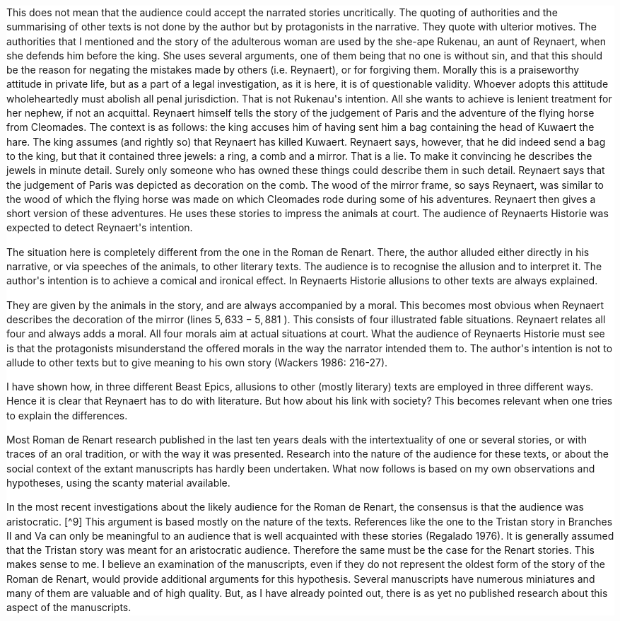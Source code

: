 This does not mean that the audience could accept the narrated stories uncritically. The quoting of authorities and the summarising of other texts is not done by the author but by protagonists in the narrative. They quote with ulterior motives. The authorities that I mentioned and the story of the adulterous woman are used by the she-ape Rukenau, an aunt of Reynaert, when she defends him before the king. She uses several arguments, one of them being that no one is without sin, and that this should be the reason for negating the mistakes made by others (i.e. Reynaert), or for forgiving them. Morally this is a praiseworthy attitude in private life, but as a part of a legal investigation, as it is here, it is of questionable validity. Whoever adopts this attitude wholeheartedly must abolish all penal jurisdiction. That is not Rukenau's intention. All she wants to achieve is lenient treatment for her nephew, if not an acquittal. Reynaert himself tells the story of the judgement of Paris and the adventure of the flying horse from Cleomades. The context is as follows: the king accuses him of having sent him a bag containing the head of Kuwaert the hare. The king assumes (and rightly so) that Reynaert has killed Kuwaert. Reynaert says, however, that he did indeed send a bag to the king, but that it contained three jewels: a ring, a comb and a mirror. That is a lie. To make it convincing he describes the jewels in minute detail. Surely only someone who has owned these things could describe them in such detail. Reynaert says that the judgement of Paris was depicted as decoration on the comb. The wood of the mirror frame, so says Reynaert, was similar to the wood of which the flying horse was made on which Cleomades rode during some of his adventures. Reynaert then gives a short version of these adventures. He uses these stories to impress the animals at court. The audience of Reynaerts Historie was expected to detect Reynaert's intention.

The situation here is completely different from the one in the Roman de Renart. There, the author alluded either directly in his narrative, or via speeches of the animals, to other literary texts. The audience is to recognise the allusion and to interpret it. The author's intention is to achieve a comical and ironical effect. In Reynaerts Historie allusions to other texts are always explained.

They are given by the animals in the story, and are always accompanied by a moral. This becomes most obvious when Reynaert describes the decoration of the mirror (lines $5,633-5,881$ ). This consists of four illustrated fable situations. Reynaert relates all four and always adds a moral. All four morals aim at actual situations at court. What the audience of Reynaerts Historie must see is that the protagonists misunderstand the offered morals in the way the narrator intended them to. The author's intention is not to allude to other texts but to give meaning to his own story (Wackers 1986: 216-27).

I have shown how, in three different Beast Epics, allusions to other (mostly literary) texts are employed in three different ways. Hence it is clear that Reynaert has to do with literature. But how about his link with society? This becomes relevant when one tries to explain the differences.

Most Roman de Renart research published in the last ten years deals with the intertextuality of one or several stories, or with traces of an oral tradition, or with the way it was presented. Research into the nature of the audience for these texts, or about the social context of the extant manuscripts has hardly been undertaken. What now follows is based on my own observations and hypotheses, using the scanty material available.

In the most recent investigations about the likely audience for the Roman de Renart, the consensus is that the audience was aristocratic. [^9] This argument is based mostly on the nature of the texts. References like the one to the Tristan story in Branches II and Va can only be meaningful to an audience that is well acquainted with these stories (Regalado 1976). It is generally assumed that the Tristan story was meant for an aristocratic audience. Therefore the same must be the case for the Renart stories. This makes sense to me. I believe an examination of the manuscripts, even if they do not represent the oldest form of the story of the Roman de Renart, would provide additional arguments for this hypothesis. Several manuscripts have numerous miniatures and many of them are valuable and of high quality. But, as I have already pointed out, there is as yet no published research about this aspect of the manuscripts.
